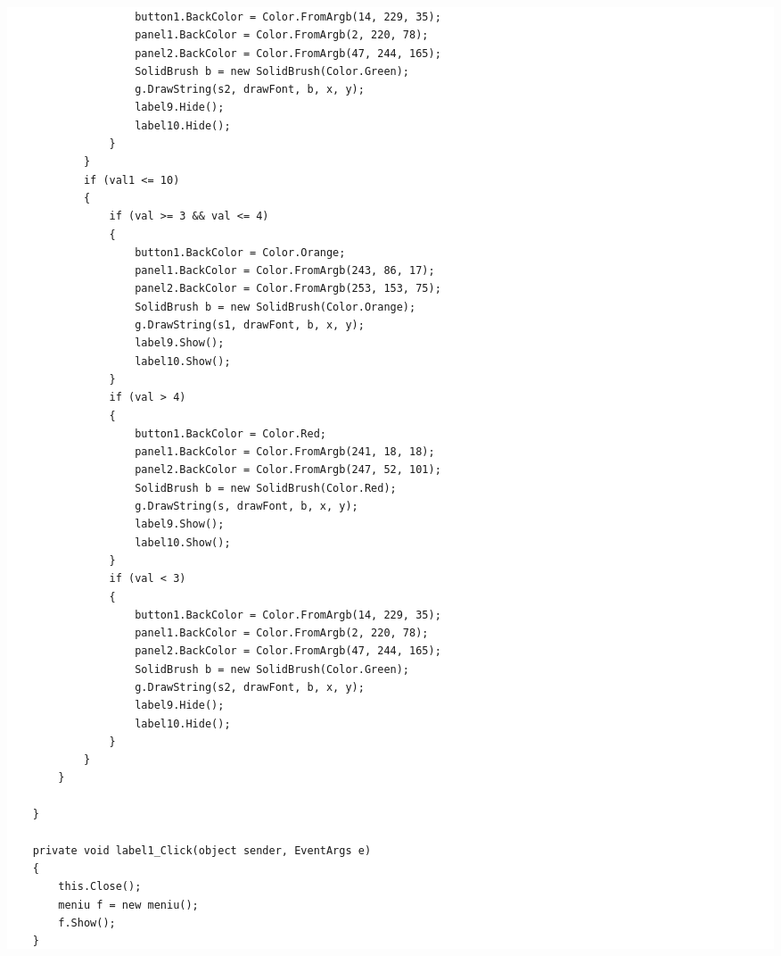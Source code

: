                         button1.BackColor = Color.FromArgb(14, 229, 35);
                        panel1.BackColor = Color.FromArgb(2, 220, 78);
                        panel2.BackColor = Color.FromArgb(47, 244, 165);
                        SolidBrush b = new SolidBrush(Color.Green);
                        g.DrawString(s2, drawFont, b, x, y);
                        label9.Hide();
                        label10.Hide();
                    }
                }
                if (val1 <= 10)
                {
                    if (val >= 3 && val <= 4)
                    {
                        button1.BackColor = Color.Orange;
                        panel1.BackColor = Color.FromArgb(243, 86, 17);
                        panel2.BackColor = Color.FromArgb(253, 153, 75);
                        SolidBrush b = new SolidBrush(Color.Orange);
                        g.DrawString(s1, drawFont, b, x, y);
                        label9.Show();
                        label10.Show();
                    }
                    if (val > 4)
                    {
                        button1.BackColor = Color.Red;
                        panel1.BackColor = Color.FromArgb(241, 18, 18);
                        panel2.BackColor = Color.FromArgb(247, 52, 101);
                        SolidBrush b = new SolidBrush(Color.Red);
                        g.DrawString(s, drawFont, b, x, y);
                        label9.Show();
                        label10.Show();
                    }
                    if (val < 3)
                    {
                        button1.BackColor = Color.FromArgb(14, 229, 35);
                        panel1.BackColor = Color.FromArgb(2, 220, 78);
                        panel2.BackColor = Color.FromArgb(47, 244, 165);
                        SolidBrush b = new SolidBrush(Color.Green);
                        g.DrawString(s2, drawFont, b, x, y);
                        label9.Hide();
                        label10.Hide();
                    }
                }
            }
            
        }

        private void label1_Click(object sender, EventArgs e)
        {
            this.Close();
            meniu f = new meniu();
            f.Show();
        }
